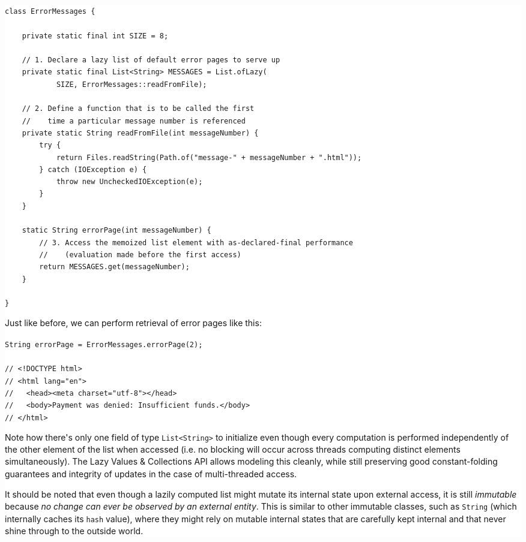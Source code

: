 ```
class ErrorMessages {

    private static final int SIZE = 8;

    // 1. Declare a lazy list of default error pages to serve up
    private static final List<String> MESSAGES = List.ofLazy(
            SIZE, ErrorMessages::readFromFile);

    // 2. Define a function that is to be called the first
    //    time a particular message number is referenced
    private static String readFromFile(int messageNumber) {
        try {
            return Files.readString(Path.of("message-" + messageNumber + ".html"));
        } catch (IOException e) {
            throw new UncheckedIOException(e);
        }
    }

    static String errorPage(int messageNumber) {
        // 3. Access the memoized list element with as-declared-final performance
        //    (evaluation made before the first access)
        return MESSAGES.get(messageNumber);
    }
    
}
```

Just like before, we can perform retrieval of error pages like this:

```
String errorPage = ErrorMessages.errorPage(2);

// <!DOCTYPE html>
// <html lang="en">
//   <head><meta charset="utf-8"></head>
//   <body>Payment was denied: Insufficient funds.</body>
// </html>
```

Note how there's only one field of type `List<String>` to initialize even though every computation is
performed independently of the other element of the list when accessed (i.e. no blocking will occur across threads 
computing distinct elements simultaneously). The Lazy Values & Collections API allows modeling this cleanly, while
still preserving good constant-folding guarantees and integrity of updates in the case of multi-threaded access.

It should be noted that even though a lazily computed list might mutate its internal state upon external access, it 
is still _immutable_ because _no change can ever be observed by an external entity_. This is similar to other
immutable classes, such as `String` (which internally caches its `hash` value), where they might rely on mutable
internal states  that are carefully kept internal and that never shine through to the outside world.
